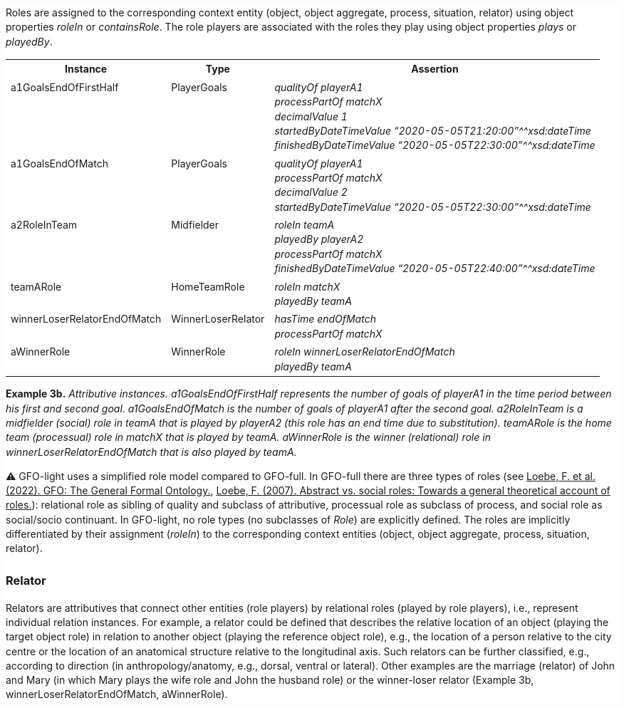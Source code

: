 Roles are assigned to the corresponding context entity (object, object aggregate, process, situation, relator) using object properties *roleIn* or *containsRole*.
The role players are associated with the roles they play using object properties *plays* or *playedBy*.

<table>
    <tr><th>Instance</th><th>Type</th><th>Assertion</th></tr>
    <tr><td>a1GoalsEndOfFirstHalf</td><td>PlayerGoals</td><td><i>qualityOf playerA1</br>
																 processPartOf matchX</br>
																 decimalValue 1</br>
																 startedByDateTimeValue “2020-05-05T21:20:00”^^xsd:dateTime</br>
																 finishedByDateTimeValue “2020-05-05T22:30:00”^^xsd:dateTime</i></td></tr>
    <tr><td>a1GoalsEndOfMatch</td><td>PlayerGoals</td><td><i>qualityOf playerA1</br>
															 processPartOf matchX</br>
															 decimalValue 2</br>
															 startedByDateTimeValue “2020-05-05T22:30:00”^^xsd:dateTime</i></td></tr>
    <tr><td>a2RoleInTeam</td><td>Midfielder</td><td><i>roleIn teamA</br>
													   playedBy playerA2</br>
													   processPartOf matchX</br>
													   finishedByDateTimeValue “2020-05-05T22:40:00”^^xsd:dateTime</i></td></tr>
    <tr><td>teamARole</td><td>HomeTeamRole</td><td><i>roleIn matchX</br>
													  playedBy teamA</i></td></tr>
    <tr><td>winnerLoserRelatorEndOfMatch</td><td>WinnerLoserRelator</td><td><i>hasTime endOfMatch</br>
																			   processPartOf matchX</i></td></tr>
    <tr><td>aWinnerRole</td><td>WinnerRole</td><td><i>roleIn winnerLoserRelatorEndOfMatch</br>
													  playedBy teamA</i></td></tr>
</table>

**Example 3b.** *Attributive instances.
a1GoalsEndOfFirstHalf represents the number of goals of playerA1 in the time period between his first and second goal.
a1GoalsEndOfMatch is the number of goals of playerA1 after the second goal.
a2RoleInTeam is a midfielder (social) role in teamA that is played by playerA2 (this role has an end time due to substitution).
teamARole is the home team (processual) role in matchX that is played by teamA.
aWinnerRole is the winner (relational) role in winnerLoserRelatorEndOfMatch that is also played by teamA.*

⚠ GFO-light uses a simplified role model compared to GFO-full.
In GFO-full there are three types of roles (see [Loebe, F. et al. (2022). GFO: The General Formal Ontology.](https://doi.org/10.3233/AO-220264), [Loebe, F. (2007). Abstract vs. social roles: Towards a general theoretical account of roles.](https://doi.org/10.3233/APO-2007-031)): relational role as sibling of quality and subclass of attributive, processual role as subclass of process, and social role as social/socio continuant.
In GFO-light, no role types (no subclasses of *Role*) are explicitly defined. The roles are implicitly differentiated by their assignment (*roleIn*) to the corresponding context entities (object, object aggregate, process, situation, relator).

### Relator

Relators are attributives that connect other entities (role players) by relational roles (played by role players), i.e., represent individual relation instances. For example, a relator could be defined that describes the relative location of an object (playing the target object role) in relation to another object (playing the reference object role), e.g., the location of a person relative to the city centre or the location of an anatomical structure relative to the longitudinal axis. Such relators can be further classified, e.g., according to direction (in anthropology/anatomy, e.g., dorsal, ventral or lateral). Other examples are the marriage (relator) of John and Mary (in which Mary plays the wife role and John the husband role) or the winner-loser relator (Example 3b, winnerLoserRelatorEndOfMatch, aWinnerRole).
